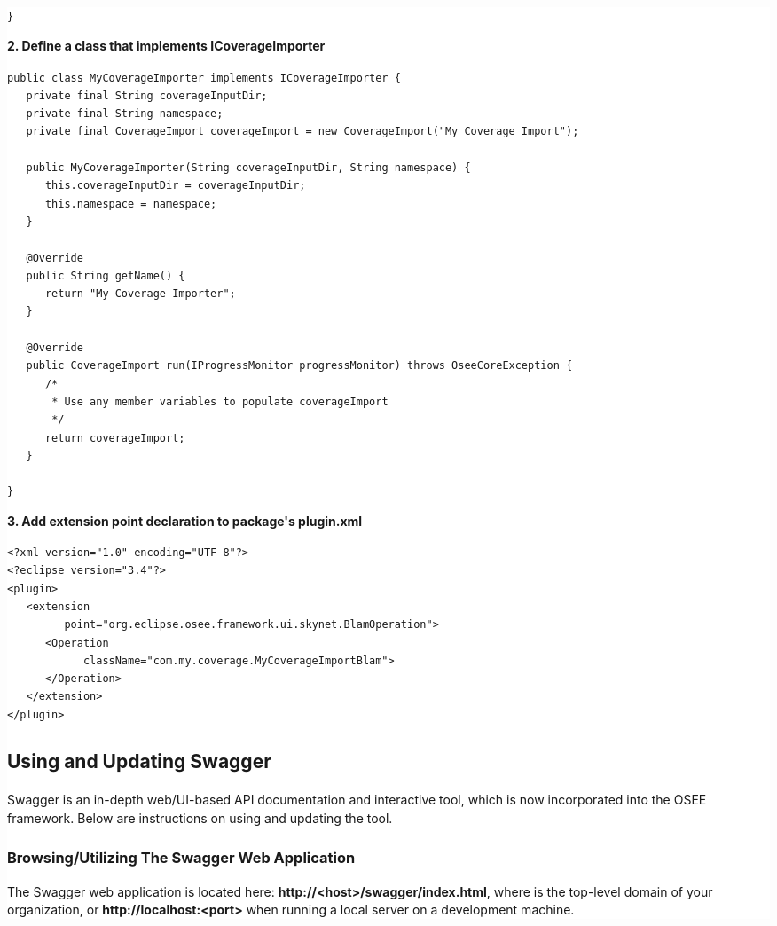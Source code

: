     }

**2. Define a class that implements ICoverageImporter**

    public class MyCoverageImporter implements ICoverageImporter {
       private final String coverageInputDir;
       private final String namespace;
       private final CoverageImport coverageImport = new CoverageImport("My Coverage Import");

       public MyCoverageImporter(String coverageInputDir, String namespace) {
          this.coverageInputDir = coverageInputDir;
          this.namespace = namespace;
       }

       @Override
       public String getName() {
          return "My Coverage Importer";
       }

       @Override
       public CoverageImport run(IProgressMonitor progressMonitor) throws OseeCoreException {
          /*
           * Use any member variables to populate coverageImport
           */
          return coverageImport;
       }

    }

**3. Add extension point declaration to package's plugin.xml**

    <?xml version="1.0" encoding="UTF-8"?>
    <?eclipse version="3.4"?>
    <plugin>
       <extension
             point="org.eclipse.osee.framework.ui.skynet.BlamOperation">
          <Operation
                className="com.my.coverage.MyCoverageImportBlam">
          </Operation>
       </extension>
    </plugin>



## Using and Updating Swagger

Swagger is an in-depth web/UI-based API documentation and interactive
tool, which is now incorporated into the OSEE framework. Below are
instructions on using and updating the tool.

### Browsing/Utilizing The Swagger Web Application

The Swagger web application is located here:
**http://\<host\>/swagger/index.html**, where **<host>** is the
top-level domain of your organization, or **http://localhost:\<port\>**
when running a local server on a development machine.
